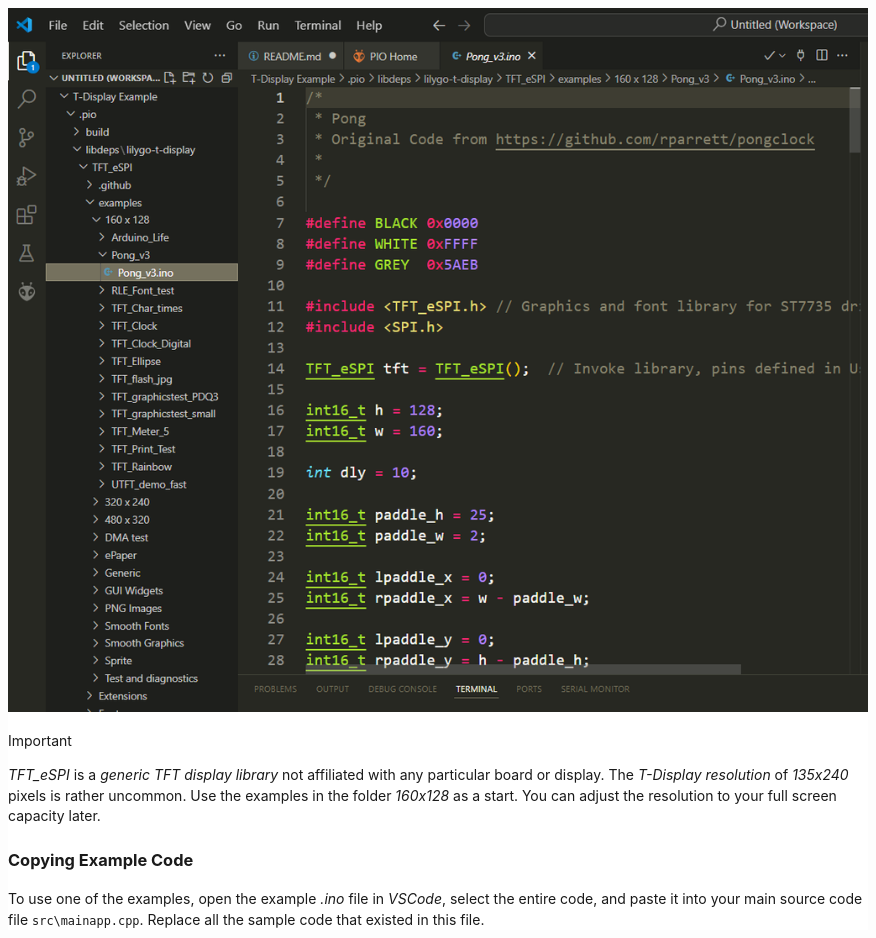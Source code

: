<img src="images/lilygo_t-display_platformio_examples1.png" width="100%" height="100%" />

> [!IMPORTANT]
> *TFT_eSPI* is a *generic TFT display library* not affiliated with any particular board or display. The *T-Display resolution* of *135x240* pixels is rather uncommon. Use the examples in the folder *160x128* as a start. You can adjust the resolution to your full screen capacity later.   

### Copying Example Code
To use one of the examples, open the example *.ino* file in *VSCode*, select the entire code, and paste it into your main source code file `src\mainapp.cpp`. Replace all the sample code that existed in this file.

